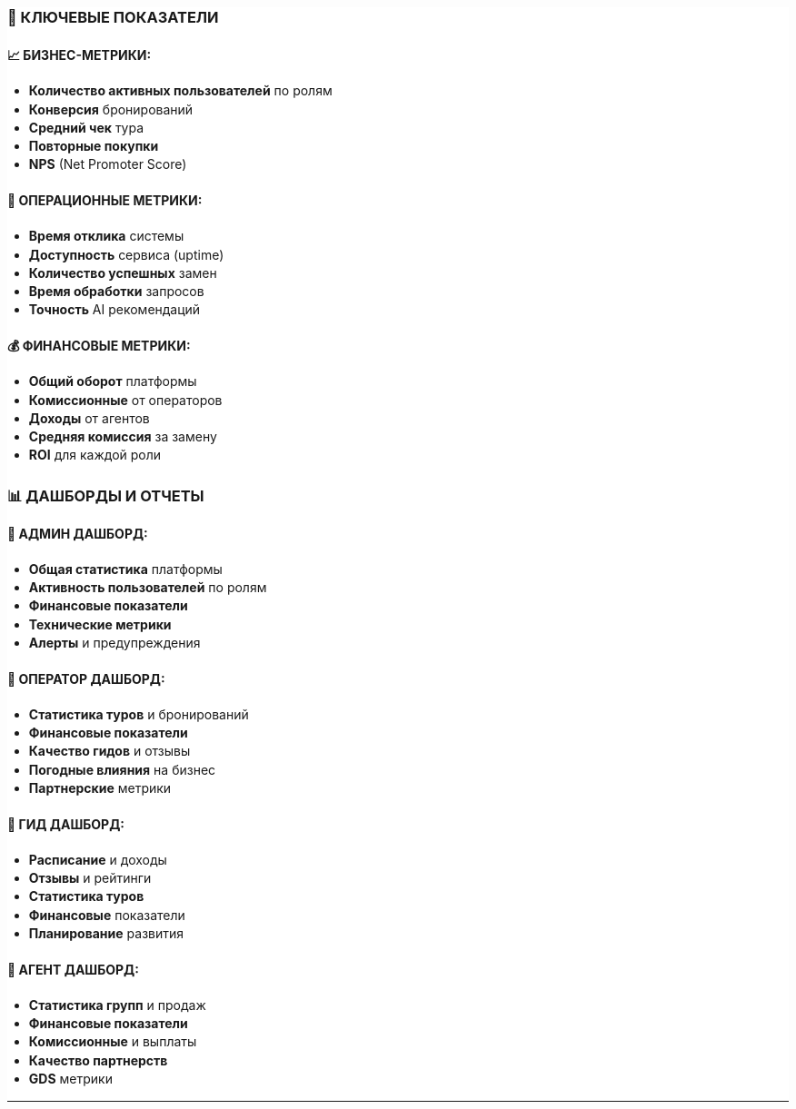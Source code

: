 ### 🎯 КЛЮЧЕВЫЕ ПОКАЗАТЕЛИ

#### 📈 БИЗНЕС-МЕТРИКИ:
- **Количество активных пользователей** по ролям
- **Конверсия** бронирований
- **Средний чек** тура
- **Повторные покупки**
- **NPS** (Net Promoter Score)

#### 🔄 ОПЕРАЦИОННЫЕ МЕТРИКИ:
- **Время отклика** системы
- **Доступность** сервиса (uptime)
- **Количество успешных** замен
- **Время обработки** запросов
- **Точность** AI рекомендаций

#### 💰 ФИНАНСОВЫЕ МЕТРИКИ:
- **Общий оборот** платформы
- **Комиссионные** от операторов
- **Доходы** от агентов
- **Средняя комиссия** за замену
- **ROI** для каждой роли

### 📊 ДАШБОРДЫ И ОТЧЕТЫ

#### 👑 АДМИН ДАШБОРД:
- **Общая статистика** платформы
- **Активность пользователей** по ролям
- **Финансовые показатели**
- **Технические метрики**
- **Алерты** и предупреждения

#### 🏢 ОПЕРАТОР ДАШБОРД:
- **Статистика туров** и бронирований
- **Финансовые показатели**
- **Качество гидов** и отзывы
- **Погодные влияния** на бизнес
- **Партнерские** метрики

#### 🎯 ГИД ДАШБОРД:
- **Расписание** и доходы
- **Отзывы** и рейтинги
- **Статистика туров**
- **Финансовые** показатели
- **Планирование** развития

#### 🏢 АГЕНТ ДАШБОРД:
- **Статистика групп** и продаж
- **Финансовые показатели**
- **Комиссионные** и выплаты
- **Качество партнерств**
- **GDS** метрики

---